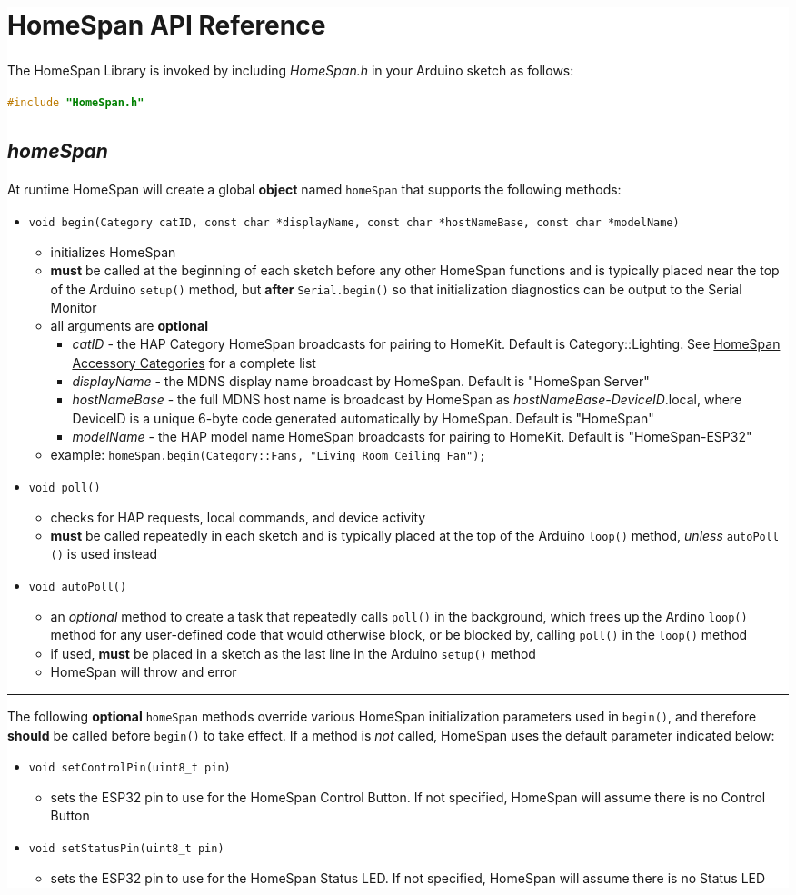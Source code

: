 # HomeSpan API Reference

The HomeSpan Library is invoked by including *HomeSpan.h* in your Arduino sketch as follows:

```C++
#include "HomeSpan.h"
```

## *homeSpan*

At runtime HomeSpan will create a global **object** named `homeSpan` that supports the following methods:

* `void begin(Category catID, const char *displayName, const char *hostNameBase, const char *modelName)` 
  * initializes HomeSpan
  * **must** be called at the beginning of each sketch before any other HomeSpan functions and is typically placed near the top of the Arduino `setup()` method, but **after** `Serial.begin()` so that initialization diagnostics can be output to the Serial Monitor
  * all arguments are **optional**
    * *catID* - the HAP Category HomeSpan broadcasts for pairing to HomeKit.  Default is Category::Lighting.  See [HomeSpan Accessory Categories](Categories.md) for a complete list
    * *displayName* - the MDNS display name broadcast by HomeSpan.  Default is "HomeSpan Server"
    * *hostNameBase* - the full MDNS host name is broadcast by HomeSpan as *hostNameBase-DeviceID*.local, where DeviceID is a unique 6-byte code generated automatically by HomeSpan.  Default is "HomeSpan"
    * *modelName* - the HAP model name HomeSpan broadcasts for pairing to HomeKit.  Default is "HomeSpan-ESP32"
  * example: `homeSpan.begin(Category::Fans, "Living Room Ceiling Fan");`
 
 * `void poll()`
   * checks for HAP requests, local commands, and device activity
   * **must** be called repeatedly in each sketch and is typically placed at the top of the Arduino `loop()` method, *unless* `autoPoll()` is used instead

* `void autoPoll()`
  * an *optional* method to create a task that repeatedly calls `poll()` in the background, which frees up the Ardino `loop()` method for any user-defined code that would otherwise block, or be blocked by, calling `poll()` in the `loop()` method
  * if used, **must** be placed in a sketch as the last line in the Arduino `setup()` method
  * HomeSpan will throw and error 


---

The following **optional** `homeSpan` methods override various HomeSpan initialization parameters used in `begin()`, and therefore **should** be called before `begin()` to take effect.  If a method is *not* called, HomeSpan uses the default parameter indicated below:

* `void setControlPin(uint8_t pin)`
  * sets the ESP32 pin to use for the HomeSpan Control Button.  If not specified, HomeSpan will assume there is no Control Button
  
* `void setStatusPin(uint8_t pin)`
  * sets the ESP32 pin to use for the HomeSpan Status LED.  If not specified, HomeSpan will assume there is no Status LED
